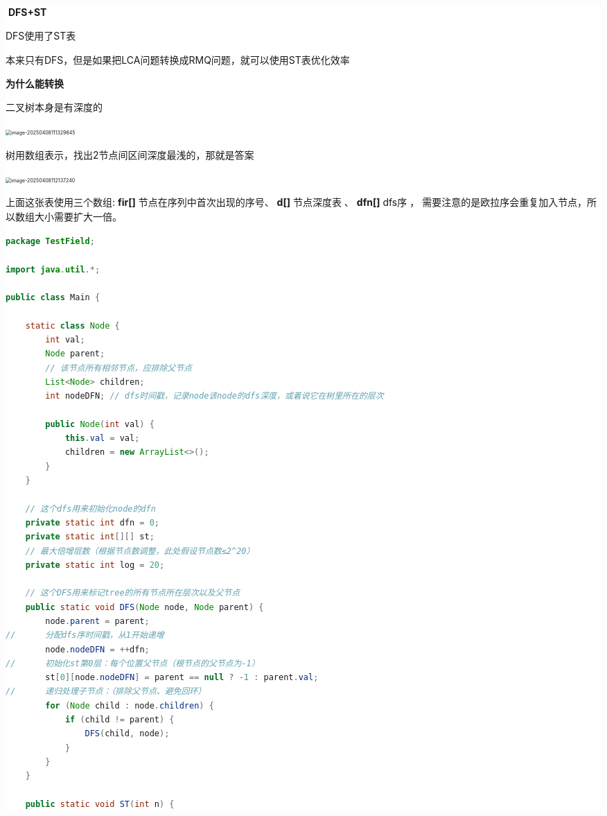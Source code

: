 



​	**DFS+ST**

DFS使用了ST表

本来只有DFS，但是如果把LCA问题转换成RMQ问题，就可以使用ST表优化效率





**为什么能转换**

二叉树本身是有深度的

<img src="D:\01\技术\笔记\md文档\数据结构与算法.assets\image-20250408111329645.png" alt="image-20250408111329645" style="zoom:50%;" /> 

树用数组表示，找出2节点间区间深度最浅的，那就是答案

<img src="D:\01\技术\笔记\md文档\数据结构与算法.assets\image-20250408112137240.png" alt="image-20250408112137240" style="zoom:50%;" />

上面这张表使用三个数组: **fir[]** 节点在序列中首次出现的序号、 **d[]** 节点深度表 、 **dfn[]** dfs序 ， 需要注意的是欧拉序会重复加入节点，所以数组大小需要扩大一倍。



```java
package TestField;

import java.util.*;

public class Main {

	static class Node {
		int val;
		Node parent;
		// 该节点所有相邻节点，应排除父节点
		List<Node> children;
		int nodeDFN; // dfs时间戳，记录node该node的dfs深度，或着说它在树里所在的层次

		public Node(int val) {
			this.val = val;
			children = new ArrayList<>();
		}
	}

	// 这个dfs用来初始化node的dfn
	private static int dfn = 0;
	private static int[][] st;
	// 最大倍增层数（根据节点数调整，此处假设节点数≤2^20）
	private static int log = 20;

	// 这个DFS用来标记tree的所有节点所在层次以及父节点
	public static void DFS(Node node, Node parent) {
		node.parent = parent;
//		分配dfs序时间戳，从1开始递增
		node.nodeDFN = ++dfn;
//		初始化st第0层：每个位置父节点（根节点的父节点为-1）
		st[0][node.nodeDFN] = parent == null ? -1 : parent.val;
//		递归处理子节点：（排除父节点、避免回环）
		for (Node child : node.children) {
			if (child != parent) {
				DFS(child, node);
			}
		}
	}

	public static void ST(int n) {
```